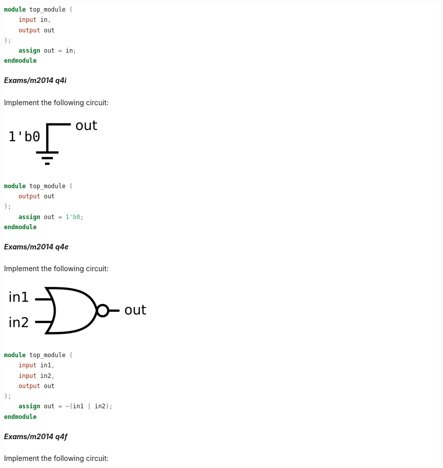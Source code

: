 ```verilog
module top_module (
    input in,
    output out
);
	assign out = in;
endmodule
```

##### Exams/m2014 q4i

Implement the following circuit:

![Exams m2014q4i.png](./img/Exams_m2014q4i.png)

```verilog
module top_module (
    output out
);
	assign out = 1'b0;
endmodule
```

##### Exams/m2014 q4e

Implement the following circuit:

![Exams m2014q4e.png](./img/Exams_m2014q4e.png)

```verilog
module top_module (
    input in1,
    input in2,
    output out
);
    assign out = ~(in1 | in2);
endmodule
```

##### Exams/m2014 q4f

Implement the following circuit:
